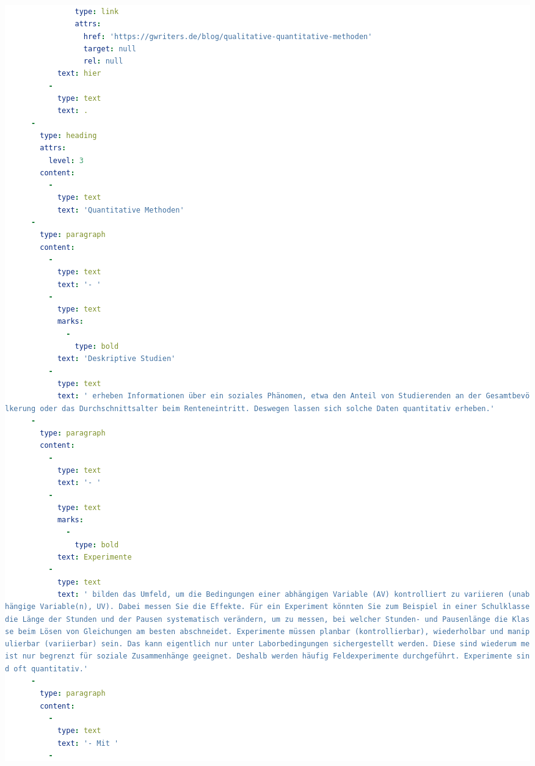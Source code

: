 ```yaml
                type: link
                attrs:
                  href: 'https://gwriters.de/blog/qualitative-quantitative-methoden'
                  target: null
                  rel: null
            text: hier
          -
            type: text
            text: .
      -
        type: heading
        attrs:
          level: 3
        content:
          -
            type: text
            text: 'Quantitative Methoden'
      -
        type: paragraph
        content:
          -
            type: text
            text: '- '
          -
            type: text
            marks:
              -
                type: bold
            text: 'Deskriptive Studien'
          -
            type: text
            text: ' erheben Informationen über ein soziales Phänomen, etwa den Anteil von Studierenden an der Gesamtbevölkerung oder das Durchschnittsalter beim Renteneintritt. Deswegen lassen sich solche Daten quantitativ erheben.'
      -
        type: paragraph
        content:
          -
            type: text
            text: '- '
          -
            type: text
            marks:
              -
                type: bold
            text: Experimente
          -
            type: text
            text: ' bilden das Umfeld, um die Bedingungen einer abhängigen Variable (AV) kontrolliert zu variieren (unabhängige Variable(n), UV). Dabei messen Sie die Effekte. Für ein Experiment könnten Sie zum Beispiel in einer Schulklasse die Länge der Stunden und der Pausen systematisch verändern, um zu messen, bei welcher Stunden- und Pausenlänge die Klasse beim Lösen von Gleichungen am besten abschneidet. Experimente müssen planbar (kontrollierbar), wiederholbar und manipulierbar (variierbar) sein. Das kann eigentlich nur unter Laborbedingungen sichergestellt werden. Diese sind wiederum meist nur begrenzt für soziale Zusammenhänge geeignet. Deshalb werden häufig Feldexperimente durchgeführt. Experimente sind oft quantitativ.'
      -
        type: paragraph
        content:
          -
            type: text
            text: '- Mit '
          -
```